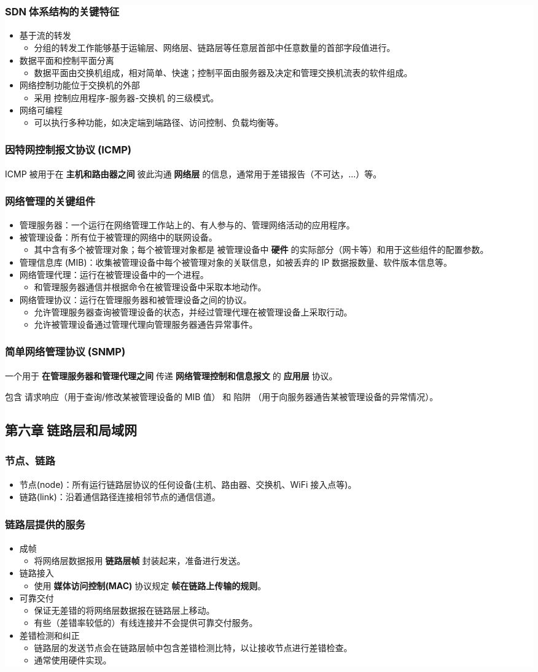 ### SDN 体系结构的关键特征

- 基于流的转发
  - 分组的转发工作能够基于运输层、网络层、链路层等任意层首部中任意数量的首部字段值进行。
- 数据平面和控制平面分离
  - 数据平面由交换机组成，相对简单、快速；控制平面由服务器及决定和管理交换机流表的软件组成。
- 网络控制功能位于交换机的外部
  - 采用 控制应用程序-服务器-交换机 的三级模式。
- 网络可编程
  - 可以执行多种功能，如决定端到端路径、访问控制、负载均衡等。

### 因特网控制报文协议 (ICMP)

ICMP 被用于在 **主机和路由器之间** 彼此沟通 **网络层** 的信息，通常用于差错报告（不可达，...）等。

### 网络管理的关键组件

- 管理服务器：一个运行在网络管理工作站上的、有人参与的、管理网络活动的应用程序。
- 被管理设备：所有位于被管理的网络中的联网设备。
  - 其中含有多个被管理对象；每个被管理对象都是 被管理设备中 **硬件** 的实际部分（网卡等）和用于这些组件的配置参数。
- 管理信息库 (MIB)：收集被管理设备中每个被管理对象的关联信息，如被丢弃的 IP 数据报数量、软件版本信息等。
- 网络管理代理：运行在被管理设备中的一个进程。
  - 和管理服务器通信并根据命令在被管理设备中采取本地动作。
- 网络管理协议：运行在管理服务器和被管理设备之间的协议。
  - 允许管理服务器查询被管理设备的状态，并经过管理代理在被管理设备上采取行动。
  - 允许被管理设备通过管理代理向管理服务器通告异常事件。

### 简单网络管理协议 (SNMP)

一个用于 **在管理服务器和管理代理之间** 传递 **网络管理控制和信息报文** 的 **应用层** 协议。

包含 请求响应（用于查询/修改某被管理设备的 MIB 值） 和 陷阱 （用于向服务器通告某被管理设备的异常情况）。

## 第六章 链路层和局域网

### 节点、链路

- 节点(node)：所有运行链路层协议的任何设备(主机、路由器、交换机、WiFi 接入点等)。
- 链路(link)：沿着通信路径连接相邻节点的通信信道。

### 链路层提供的服务

- 成帧
  - 将网络层数据报用 **链路层帧** 封装起来，准备进行发送。
- 链路接入
  - 使用 **媒体访问控制(MAC)** 协议规定 **帧在链路上传输的规则**。
- 可靠交付
  - 保证无差错的将网络层数据报在链路层上移动。
  - 有些（差错率较低的）有线连接并不会提供可靠交付服务。
- 差错检测和纠正
  - 链路层的发送节点会在链路层帧中包含差错检测比特，以让接收节点进行差错检查。
  - 通常使用硬件实现。
